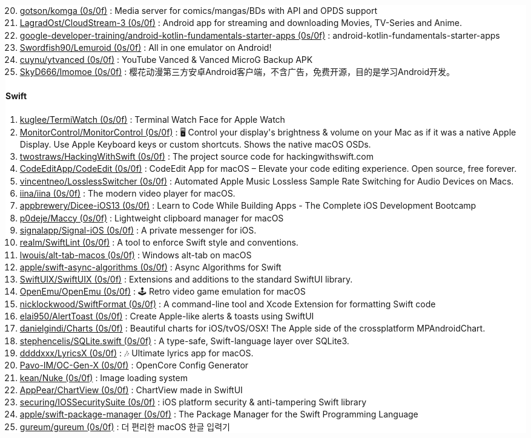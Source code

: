 20. [gotson/komga (0s/0f)](https://github.com/gotson/komga) : Media server for comics/mangas/BDs with API and OPDS support
21. [LagradOst/CloudStream-3 (0s/0f)](https://github.com/LagradOst/CloudStream-3) : Android app for streaming and downloading Movies, TV-Series and Anime.
22. [google-developer-training/android-kotlin-fundamentals-starter-apps (0s/0f)](https://github.com/google-developer-training/android-kotlin-fundamentals-starter-apps) : android-kotlin-fundamentals-starter-apps
23. [Swordfish90/Lemuroid (0s/0f)](https://github.com/Swordfish90/Lemuroid) : All in one emulator on Android!
24. [cuynu/ytvanced (0s/0f)](https://github.com/cuynu/ytvanced) : YouTube Vanced & Vanced MicroG Backup APK
25. [SkyD666/Imomoe (0s/0f)](https://github.com/SkyD666/Imomoe) : 樱花动漫第三方安卓Android客户端，不含广告，免费开源，目的是学习Android开发。

#### Swift
1. [kuglee/TermiWatch (0s/0f)](https://github.com/kuglee/TermiWatch) : Terminal Watch Face for Apple Watch
2. [MonitorControl/MonitorControl (0s/0f)](https://github.com/MonitorControl/MonitorControl) : 🖥 Control your display's brightness & volume on your Mac as if it was a native Apple Display. Use Apple Keyboard keys or custom shortcuts. Shows the native macOS OSDs.
3. [twostraws/HackingWithSwift (0s/0f)](https://github.com/twostraws/HackingWithSwift) : The project source code for hackingwithswift.com
4. [CodeEditApp/CodeEdit (0s/0f)](https://github.com/CodeEditApp/CodeEdit) : CodeEdit App for macOS – Elevate your code editing experience. Open source, free forever.
5. [vincentneo/LosslessSwitcher (0s/0f)](https://github.com/vincentneo/LosslessSwitcher) : Automated Apple Music Lossless Sample Rate Switching for Audio Devices on Macs.
6. [iina/iina (0s/0f)](https://github.com/iina/iina) : The modern video player for macOS.
7. [appbrewery/Dicee-iOS13 (0s/0f)](https://github.com/appbrewery/Dicee-iOS13) : Learn to Code While Building Apps - The Complete iOS Development Bootcamp
8. [p0deje/Maccy (0s/0f)](https://github.com/p0deje/Maccy) : Lightweight clipboard manager for macOS
9. [signalapp/Signal-iOS (0s/0f)](https://github.com/signalapp/Signal-iOS) : A private messenger for iOS.
10. [realm/SwiftLint (0s/0f)](https://github.com/realm/SwiftLint) : A tool to enforce Swift style and conventions.
11. [lwouis/alt-tab-macos (0s/0f)](https://github.com/lwouis/alt-tab-macos) : Windows alt-tab on macOS
12. [apple/swift-async-algorithms (0s/0f)](https://github.com/apple/swift-async-algorithms) : Async Algorithms for Swift
13. [SwiftUIX/SwiftUIX (0s/0f)](https://github.com/SwiftUIX/SwiftUIX) : Extensions and additions to the standard SwiftUI library.
14. [OpenEmu/OpenEmu (0s/0f)](https://github.com/OpenEmu/OpenEmu) : 🕹 Retro video game emulation for macOS
15. [nicklockwood/SwiftFormat (0s/0f)](https://github.com/nicklockwood/SwiftFormat) : A command-line tool and Xcode Extension for formatting Swift code
16. [elai950/AlertToast (0s/0f)](https://github.com/elai950/AlertToast) : Create Apple-like alerts & toasts using SwiftUI
17. [danielgindi/Charts (0s/0f)](https://github.com/danielgindi/Charts) : Beautiful charts for iOS/tvOS/OSX! The Apple side of the crossplatform MPAndroidChart.
18. [stephencelis/SQLite.swift (0s/0f)](https://github.com/stephencelis/SQLite.swift) : A type-safe, Swift-language layer over SQLite3.
19. [ddddxxx/LyricsX (0s/0f)](https://github.com/ddddxxx/LyricsX) : 🎶 Ultimate lyrics app for macOS.
20. [Pavo-IM/OC-Gen-X (0s/0f)](https://github.com/Pavo-IM/OC-Gen-X) : OpenCore Config Generator
21. [kean/Nuke (0s/0f)](https://github.com/kean/Nuke) : Image loading system
22. [AppPear/ChartView (0s/0f)](https://github.com/AppPear/ChartView) : ChartView made in SwiftUI
23. [securing/IOSSecuritySuite (0s/0f)](https://github.com/securing/IOSSecuritySuite) : iOS platform security & anti-tampering Swift library
24. [apple/swift-package-manager (0s/0f)](https://github.com/apple/swift-package-manager) : The Package Manager for the Swift Programming Language
25. [gureum/gureum (0s/0f)](https://github.com/gureum/gureum) : 더 편리한 macOS 한글 입력기
